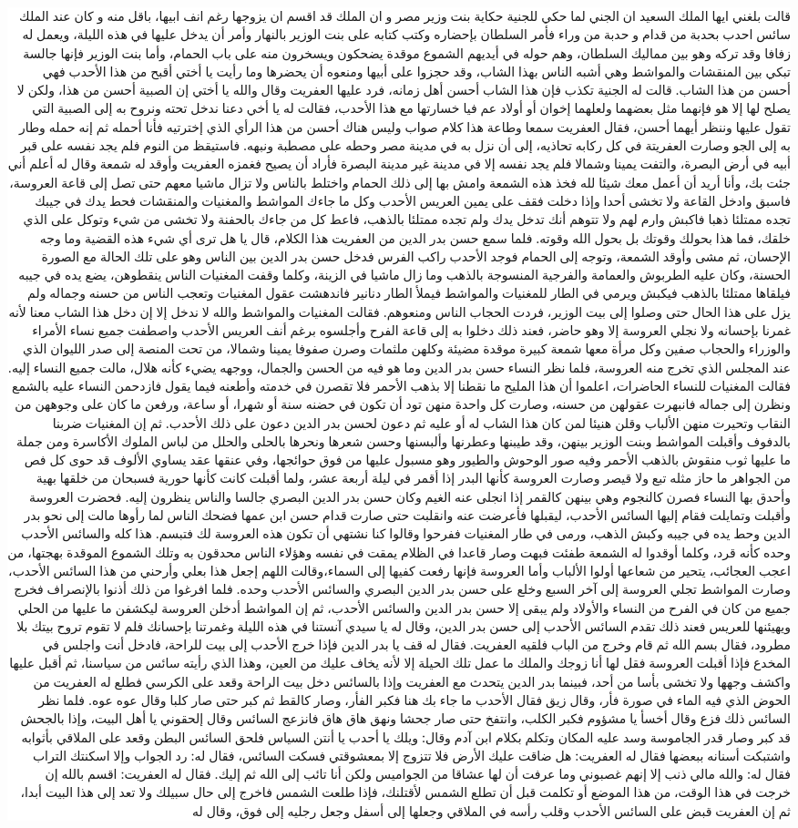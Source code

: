 <p dir='rtl' class='block'>قالت بلغني ايها الملك السعيد ان الجني لما حكي للجنية حكاية بنت وزير مصر و ان الملك قد اقسم ان يزوجها رغم انف ابيها، باقل منه و كان عند الملك سائس احدب بحدبة من قدام و حدبة من وراء فأمر السلطان بإحضاره وكتب كتابه على بنت الوزير بالنهار وأمر أن يدخل عليها في هذه الليلة، ويعمل له زفافا وقد تركه وهو بين مماليك السلطان، وهم حوله في أيديهم الشموع موقدة يضحكون ويسخرون منه على باب الحمام، وأما بنت الوزير فإنها جالسة تبكي بين المنقشات والمواشط وهي أشبه الناس بهذا الشاب، وقد حجزوا على أبيها ومنعوه أن يحضرها وما رأيت يا أختي أقبح من هذا الأحدب فهي أحسن من هذا الشاب. قالت له الجنية تكذب فإن هذا الشاب أحسن أهل زمانه، فرد عليها العفريت وقال والله يا أختي إن الصبية أحسن من هذا، ولكن لا يصلح لها إلا هو فإنهما مثل بعضهما ولعلهما إخوان أو أولاد عم فيا خسارتها مع هذا الأحدب، فقالت له يا أخي دعنا ندخل تحته ونروح به إلى الصبية التي تقول عليها وننظر أيهما أحسن، فقال العفريت سمعا وطاعة هذا كلام صواب وليس هناك أحسن من هذا الرأي الذي إخترتيه فأنا أحمله ثم إنه حمله وطار به إلى الجو وصارت العفريتة في كل ركابه تحاذيه، إلى أن نزل به في مدينة مصر وحطه على مصطبة ونبهه. فاستيقظ من النوم فلم يجد نفسه على قبر أبيه في أرض البصرة، والتفت يمينا وشمالا فلم يجد نفسه إلا في مدينة غير مدينة البصرة فأراد أن يصيح فغمزه العفريت وأوقد له شمعة وقال له أعلم أني جئت بك، وأنا أريد أن أعمل معك شيئا لله فخذ هذه الشمعة وامش بها إلى ذلك الحمام واختلط بالناس ولا تزال ماشيا معهم حتى تصل إلى قاعة العروسة، فاسبق وادخل القاعة ولا تخشى أحدا وإذا دخلت فقف على يمين العريس الأحدب وكل ما جاءك المواشط والمغنيات والمنقشات فحط يدك في جيبك تجده ممتلئا ذهبا فاكبش وارم لهم ولا تتوهم أنك تدخل يدك ولم تجده ممتلئا بالذهب، فاعط كل من جاءك بالحفنة ولا تخشى من شيء وتوكل على الذي خلقك، فما هذا بحولك وقوتك بل بحول الله وقوته. فلما سمع حسن بدر الدين من العفريت هذا الكلام، قال يا هل ترى أي شيء هذه القضية وما وجه الإحسان، ثم مشى وأوقد الشمعة، وتوجه إلى الحمام فوجد الأحدب راكب الفرس فدخل حسن بدر الدين بين الناس وهو على تلك الحالة مع الصورة الحسنة، وكان عليه الطربوش والعمامة والفرجية المنسوجة بالذهب وما زال ماشيا في الزينة، وكلما وقفت المغنيات الناس ينقطوهن، يضع يده في جيبه فيلقاها ممتلئا بالذهب فيكبش ويرمي في الطار للمغنيات والمواشط فيملأ الطار دنانير فاندهشت عقول المغنيات وتعجب الناس من حسنه وجماله ولم يزل على هذا الحال حتى وصلوا إلى بيت الوزير، فردت الحجاب الناس ومنعوهم. فقالت المغنيات والمواشط والله لا ندخل إلا إن دخل هذا الشاب معنا لأنه غمرنا بإحسانه ولا نجلي العروسة إلا وهو حاضر، فعند ذلك دخلوا به إلى قاعة الفرح وأجلسوه برغم أنف العريس الأحدب واصطفت جميع نساء الأمراء والوزراء والحجاب صفين وكل مرأة معها شمعة كبيرة موقدة مضيئة وكلهن ملثمات وصرن صفوفا يمينا وشمالا، من تحت المنصة إلى صدر الليوان الذي عند المجلس الذي تخرج منه العروسة، فلما نظر النساء حسن بدر الدين وما هو فيه من الحسن والجمال، ووجهه يضيء كأنه هلال، مالت جميع النساء إليه. فقالت المغنيات للنساء الحاضرات، اعلموا أن هذا المليح ما نقطنا إلا بذهب الأحمر فلا تقصرن في خدمته وأطعنه فيما يقول فازدحمن النساء عليه بالشمع ونظرن إلى جماله فانبهرت عقولهن من حسنه، وصارت كل واحدة منهن تود أن تكون في حضنه سنة أو شهرا، أو ساعة، ورفعن ما كان على وجوههن من النقاب وتحيرت منهن الألباب وقلن هنيئا لمن كان هذا الشاب له أو عليه ثم دعون لحسن بدر الدين دعون على ذلك الأحدب. ثم إن المغنيات ضربنا بالدفوف وأقبلت المواشط وبنت الوزير بينهن، وقد طيبنها وعطرنها وألبسنها وحسن شعرها ونحرها بالحلى والحلل من لباس الملوك الأكاسرة ومن جملة ما عليها ثوب منقوش بالذهب الأحمر وفيه صور الوحوش والطيور وهو مسبول عليها من فوق حوائجها، وفي عنقها عقد يساوي الألوف قد حوى كل فص من الجواهر ما حاز مثله تبع ولا قيصر وصارت العروسة كأنها البدر إذا أقمر في ليلة أربعة عشر، ولما أقبلت كانت كأنها حورية فسبحان من خلقها بهية وأحدق بها النساء فصرن كالنجوم وهي بينهن كالقمر إذا انجلى عنه الغيم وكان حسن بدر الدين البصري جالسا والناس ينظرون إليه. فحضرت العروسة وأقبلت وتمايلت فقام إليها السائس الأحدب، ليقبلها فأعرضت عنه وانقلبت حتى صارت قدام حسن ابن عمها فضحك الناس لما رأوها مالت إلى نحو بدر الدين وحط يده في جيبه وكبش الذهب، ورمى في طار المغنيات ففرحوا وقالوا كنا نشتهي أن تكون هذه العروسة لك فتبسم. هذا كله والسائس الأحدب وحده كأنه قرد، وكلما أوقدوا له الشمعة طفئت فبهت وصار قاعدا في الظلام يمقت في نفسه وهؤلاء الناس محدقون به وتلك الشموع الموقدة بهجتها، من اعجب العجائب، يتحير من شعاعها أولوا الألباب وأما العروسة فإنها رفعت كفيها إلى السماء،وقالت اللهم إجعل هذا بعلي وأرحني من هذا السائس الأحدب، وصارت المواشط تجلي العروسة إلى آخر السبع وخلع على حسن بدر الدين البصري والسائس الأحدب وحده. فلما افرغوا من ذلك أذنوا بالإنصراف فخرج جميع من كان في الفرح من النساء والأولاد ولم يبقى إلا حسن بدر الدين والسائس الأحدب، ثم إن المواشط أدخلن العروسة ليكشفن ما عليها من الحلي ويهيئنها للعريس فعند ذلك تقدم السائس الأحدب إلى حسن بدر الدين، وقال له يا سيدي آنستنا في هذه الليلة وغمرتنا بإحسانك فلم لا تقوم تروح بيتك بلا مطرود، فقال بسم الله ثم قام وخرج من الباب فلقيه العفريت. فقال له قف يا بدر الدين فإذا خرج الأحدب إلى بيت للراحة، فادخل أنت واجلس في المخدع فإذا أقبلت العروسة فقل لها أنا زوجك والملك ما عمل تلك الحيلة إلا لأنه يخاف عليك من العين، وهذا الذي رأيته سائس من سياسنا، ثم أقبل عليها واكشف وجهها ولا تخشى بأسا من أحد، فبينما بدر الدين يتحدث مع العفريت وإذا بالسائس دخل بيت الراحة وقعد على الكرسي فطلع له العفريت من الحوض الذي فيه الماء في صورة فأر، وقال زيق فقال الأحدب ما جاء بك هنا فكبر الفأر، وصار كالقط ثم كبر حتى صار كلبا وقال عوه عوه. فلما نظر السائس ذلك فزع وقال أخسأ يا مشؤوم فكبر الكلب، وانتفخ حتى صار جحشا ونهق هاق هاق فانزعج السائس وقال إلحقوني يا أهل البيت، وإذا بالجحش قد كبر وصار قدر الجاموسة وسد عليه المكان وتكلم بكلام ابن آدم وقال: ويلك يا أحدب يا أنتن السياس فلحق السائس البطن وقعد على الملاقي بأثوابه واشتبكت أسنانه ببعضها فقال له العفريت: هل ضاقت عليك الأرض فلا تتزوج إلا بمعشوقتي فسكت السائس، فقال له: رد الجواب وإلا اسكنتك التراب فقال له: والله مالي ذنب إلا إنهم غصبوني وما عرفت أن لها عشاقا من الجواميس ولكن أنا تائب إلى الله ثم إليك. فقال له العفريت: اقسم بالله إن خرجت في هذا الوقت، من هذا الموضع أو تكلمت قبل أن تطلع الشمس لأقتلنك، فإذا طلعت الشمس فاخرج إلى حال سبيلك ولا تعد إلى هذا البيت أبدا، ثم إن العفريت قبض على السائس الأحدب وقلب رأسه في الملاقي وجعلها إلى أسفل وجعل رجليه إلى فوق، وقال له